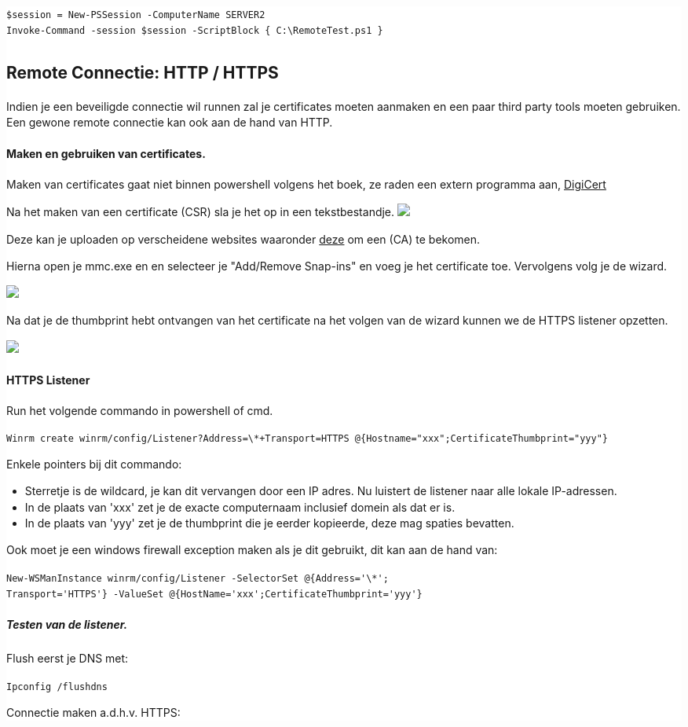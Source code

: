 ```
$session = New-PSSession -ComputerName SERVER2  
Invoke-Command -session $session -ScriptBlock { C:\RemoteTest.ps1 }
```
## Remote Connectie: HTTP / HTTPS
Indien je een beveiligde connectie wil runnen zal je certificates moeten aanmaken en een paar third party tools moeten gebruiken. Een gewone remote connectie kan ook aan de hand van HTTP.

#### Maken en gebruiken van certificates.
Maken van certificates gaat niet binnen powershell volgens het boek, ze raden een extern programma aan, [DigiCert](http://DigiCert.com/util)

Na het maken van een certificate (CSR) sla je het op in een tekstbestandje.
![](http://puu.sh/sfP1S/7f402c0cce.jpg)

Deze kan je uploaden op verscheidene websites waaronder [deze](http://www.watchguard.com/help/docs/wsm/xtm_11/en-us/content/en-us/certificates/cert_complete_signing_req_c.html) om een (CA) te bekomen.

Hierna open je mmc.exe en en selecteer je "Add/Remove Snap-ins" en voeg je het certificate toe. Vervolgens volg je de wizard.

![](http://puu.sh/sfPbd/8afb99345a.png)

Na dat je de thumbprint hebt ontvangen van het certificate na het volgen van de wizard kunnen we de HTTPS listener opzetten.

![](http://puu.sh/sfPnO/4475a9f0dc.png)

#### HTTPS Listener

Run het volgende commando in powershell of cmd.

    Winrm create winrm/config/Listener?Address=\*+Transport=HTTPS @{Hostname="xxx";CertificateThumbprint="yyy"}

Enkele pointers bij dit commando:

* Sterretje is de wildcard, je kan dit vervangen door een IP adres. Nu luistert de listener naar alle lokale IP-adressen.
* In de plaats van 'xxx' zet je de exacte computernaam inclusief domein als dat er is.
* In de plaats van 'yyy' zet je de thumbprint die je eerder kopieerde, deze mag spaties bevatten.

Ook moet je een windows firewall exception maken als je dit gebruikt, dit kan aan de hand van:

    New-WSManInstance winrm/config/Listener -SelectorSet @{Address='\*';
    Transport='HTTPS'} -ValueSet @{HostName='xxx';CertificateThumbprint='yyy'}

##### Testen van de listener.

Flush eerst je DNS met:

    Ipconfig /flushdns

Connectie maken a.d.h.v. HTTPS:
